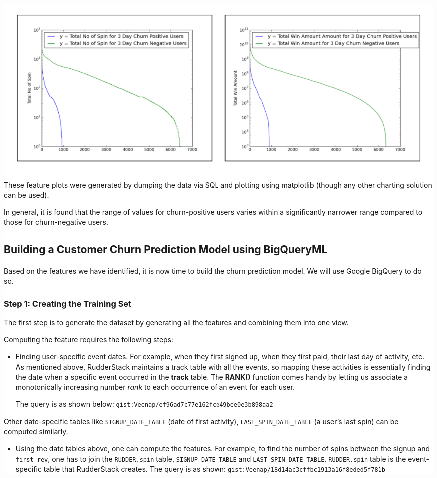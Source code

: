 ![ Distribution of the features between churning customers and non-churning customers ](../assets/markdown/6RvyEbRV4SbpazTG.png)

These feature plots were generated by dumping the data via SQL and plotting using matplotlib (though any other charting solution can be used).

In general, it is found that the range of values for churn-positive users varies within a significantly narrower range compared to those for churn-negative users.

Building a Customer Churn Prediction Model using BigQueryML
-----------------------------------------------------------

Based on the features we have identified, it is now time to build the churn prediction model. We will use Google BigQuery to do so.

### Step 1: Creating the Training Set

The first step is to generate the dataset by generating all the features and combining them into one view.

Computing the feature requires the following steps:

*   Finding user-specific event dates. For example, when they first signed up, when they first paid, their last day of activity, etc. As mentioned above, RudderStack maintains a track table with all the events, so mapping these activities is essentially finding the date when a specific event occurred in the **track** table. The **RANK()** function comes handy by letting us associate a monotonically increasing number _rank_ to each occurrence of an event for each user.  
      
    The query is as shown below:
    `gist:Veenap/ef96ad7c77e162fce49bee0e3b898aa2`

Other date-specific tables like `SIGNUP_DATE_TABLE` (date of first activity), `LAST_SPIN_DATE_TABLE` (a user’s last spin) can be computed similarly.

*   Using the date tables above, one can compute the features. For example, to find the number of spins between the signup and `first_rev`, one has to join the `RUDDER.spin` table, `SIGNUP_DATE_TABLE` and `LAST_SPIN_DATE_TABLE`. `RUDDER.spin` table is the event-specific table that RudderStack creates. The query is as shown:
    `gist:Veenap/18d14ac3cffbc1913a16f8eded5f781b`
